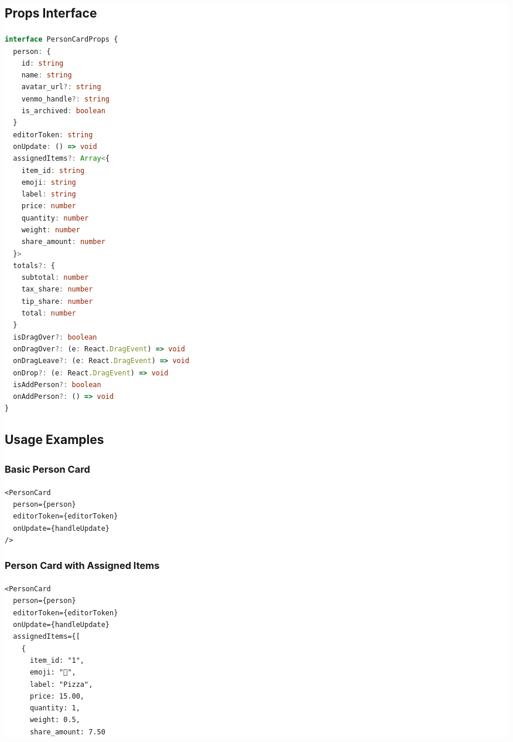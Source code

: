 ## Props Interface

```typescript
interface PersonCardProps {
  person: {
    id: string
    name: string
    avatar_url?: string
    venmo_handle?: string
    is_archived: boolean
  }
  editorToken: string
  onUpdate: () => void
  assignedItems?: Array<{
    item_id: string
    emoji: string
    label: string
    price: number
    quantity: number
    weight: number
    share_amount: number
  }>
  totals?: {
    subtotal: number
    tax_share: number
    tip_share: number
    total: number
  }
  isDragOver?: boolean
  onDragOver?: (e: React.DragEvent) => void
  onDragLeave?: (e: React.DragEvent) => void
  onDrop?: (e: React.DragEvent) => void
  isAddPerson?: boolean
  onAddPerson?: () => void
}
```

## Usage Examples

### Basic Person Card
```tsx
<PersonCard
  person={person}
  editorToken={editorToken}
  onUpdate={handleUpdate}
/>
```

### Person Card with Assigned Items
```tsx
<PersonCard
  person={person}
  editorToken={editorToken}
  onUpdate={handleUpdate}
  assignedItems={[
    {
      item_id: "1",
      emoji: "🍕",
      label: "Pizza",
      price: 15.00,
      quantity: 1,
      weight: 0.5,
      share_amount: 7.50
```